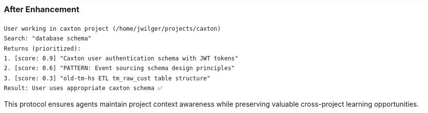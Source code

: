 ### After Enhancement
```
User working in caxton project (/home/jwilger/projects/caxton)
Search: "database schema"
Returns (prioritized):
1. [score: 0.9] "Caxton user authentication schema with JWT tokens"
2. [score: 0.6] "PATTERN: Event sourcing schema design principles"
3. [score: 0.3] "old-tm-hs ETL tm_raw_cust table structure"
Result: User uses appropriate caxton schema ✅
```

This protocol ensures agents maintain project context awareness while preserving valuable cross-project learning opportunities.